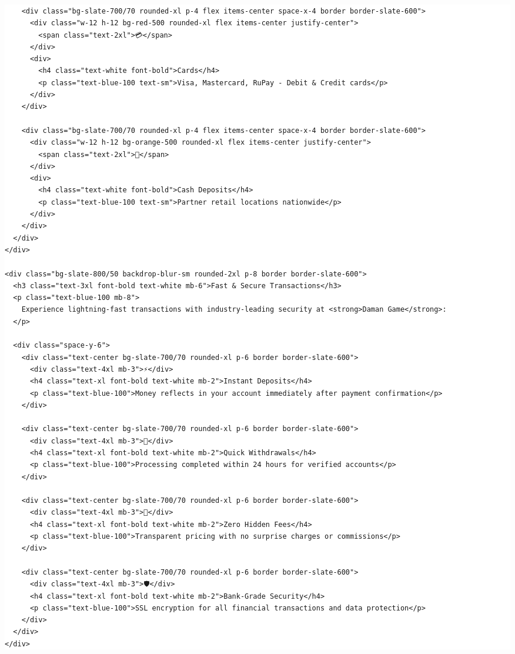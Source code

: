         <div class="bg-slate-700/70 rounded-xl p-4 flex items-center space-x-4 border border-slate-600">
          <div class="w-12 h-12 bg-red-500 rounded-xl flex items-center justify-center">
            <span class="text-2xl">💳</span>
          </div>
          <div>
            <h4 class="text-white font-bold">Cards</h4>
            <p class="text-blue-100 text-sm">Visa, Mastercard, RuPay - Debit & Credit cards</p>
          </div>
        </div>
        
        <div class="bg-slate-700/70 rounded-xl p-4 flex items-center space-x-4 border border-slate-600">
          <div class="w-12 h-12 bg-orange-500 rounded-xl flex items-center justify-center">
            <span class="text-2xl">🏪</span>
          </div>
          <div>
            <h4 class="text-white font-bold">Cash Deposits</h4>
            <p class="text-blue-100 text-sm">Partner retail locations nationwide</p>
          </div>
        </div>
      </div>
    </div>
    
    <div class="bg-slate-800/50 backdrop-blur-sm rounded-2xl p-8 border border-slate-600">
      <h3 class="text-3xl font-bold text-white mb-6">Fast & Secure Transactions</h3>
      <p class="text-blue-100 mb-8">
        Experience lightning-fast transactions with industry-leading security at <strong>Daman Game</strong>:
      </p>
      
      <div class="space-y-6">
        <div class="text-center bg-slate-700/70 rounded-xl p-6 border border-slate-600">
          <div class="text-4xl mb-3">⚡</div>
          <h4 class="text-xl font-bold text-white mb-2">Instant Deposits</h4>
          <p class="text-blue-100">Money reflects in your account immediately after payment confirmation</p>
        </div>
        
        <div class="text-center bg-slate-700/70 rounded-xl p-6 border border-slate-600">
          <div class="text-4xl mb-3">🚀</div>
          <h4 class="text-xl font-bold text-white mb-2">Quick Withdrawals</h4>
          <p class="text-blue-100">Processing completed within 24 hours for verified accounts</p>
        </div>
        
        <div class="text-center bg-slate-700/70 rounded-xl p-6 border border-slate-600">
          <div class="text-4xl mb-3">💎</div>
          <h4 class="text-xl font-bold text-white mb-2">Zero Hidden Fees</h4>
          <p class="text-blue-100">Transparent pricing with no surprise charges or commissions</p>
        </div>
        
        <div class="text-center bg-slate-700/70 rounded-xl p-6 border border-slate-600">
          <div class="text-4xl mb-3">🛡️</div>
          <h4 class="text-xl font-bold text-white mb-2">Bank-Grade Security</h4>
          <p class="text-blue-100">SSL encryption for all financial transactions and data protection</p>
        </div>
      </div>
    </div>
  </div>
  